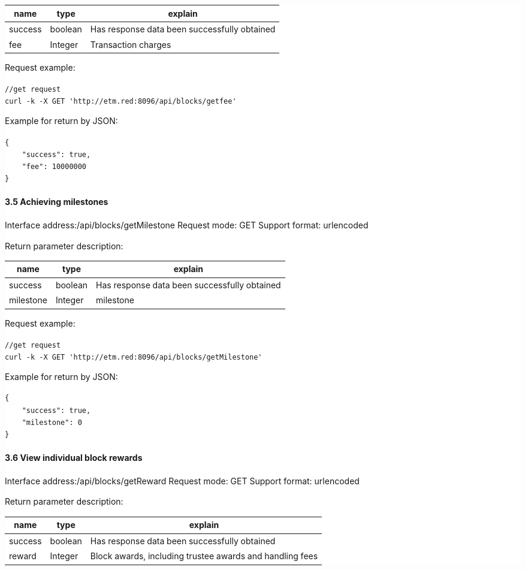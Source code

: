 |name	|type   |explain              |
|------ |-----  |----              |
|success|boolean  |Has response data been successfully obtained      |
| fee | Integer  |Transaction charges|

Request example:

	//get request
	curl -k -X GET 'http://etm.red:8096/api/blocks/getfee'

Example for return by JSON:

	{
		"success": true,
		"fee": 10000000
	}

#### 3.5 Achieving milestones
Interface address:/api/blocks/getMilestone
Request mode: GET
Support format: urlencoded

Return parameter description:

|name	|type   |explain              |
|------ |-----  |----              |
|success|boolean  |Has response data been successfully obtained      |
| milestone | Integer  |milestone|

Request example:

	//get request
	curl -k -X GET 'http://etm.red:8096/api/blocks/getMilestone'

Example for return by JSON:

	{
		"success": true,
		"milestone": 0
	}

#### 3.6 View individual block rewards
Interface address:/api/blocks/getReward
Request mode: GET
Support format: urlencoded

Return parameter description:

|name	|type   |explain              |
|------ |-----  |----              |
|success|boolean  |Has response data been successfully obtained      |
| reward | Integer  |Block awards, including trustee awards and handling fees|
